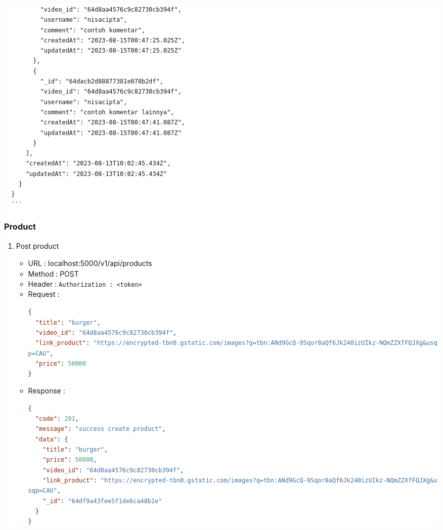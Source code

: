               "video_id": "64d8aa4576c9c82730cb394f",
              "username": "nisacipta",
              "comment": "contoh komentar",
              "createdAt": "2023-08-15T00:47:25.025Z",
              "updatedAt": "2023-08-15T00:47:25.025Z"
            },
            {
              "_id": "64dacb2d88877381e078b2df",
              "video_id": "64d8aa4576c9c82730cb394f",
              "username": "nisacipta",
              "comment": "contoh komentar lainnya",
              "createdAt": "2023-08-15T00:47:41.087Z",
              "updatedAt": "2023-08-15T00:47:41.087Z"
            }
          ],
          "createdAt": "2023-08-13T10:02:45.434Z",
          "updatedAt": "2023-08-13T10:02:45.434Z"
        }
      }
      ```

### Product

1.  Post product

    - URL : localhost:5000/v1/api/products
    - Method : POST
    - Header : `Authorization : <token>`
    - Request :
      ```json
      {
        "title": "burger",
        "video_id": "64d8aa4576c9c82730cb394f",
        "link_product": "https://encrypted-tbn0.gstatic.com/images?q=tbn:ANd9GcQ-9Sqor8aQf6Jk240izUIkz-NQmZZXfFQJXg&usqp=CAU",
        "price": 50000
      }
      ```
    - Response :
      ```json
      {
        "code": 201,
        "message": "success create product",
        "data": {
          "title": "burger",
          "price": 50000,
          "video_id": "64d8aa4576c9c82730cb394f",
          "link_product": "https://encrypted-tbn0.gstatic.com/images?q=tbn:ANd9GcQ-9Sqor8aQf6Jk240izUIkz-NQmZZXfFQJXg&usqp=CAU",
          "_id": "64df9a43fee5f1de6ca48b1e"
        }
      }
      ```
